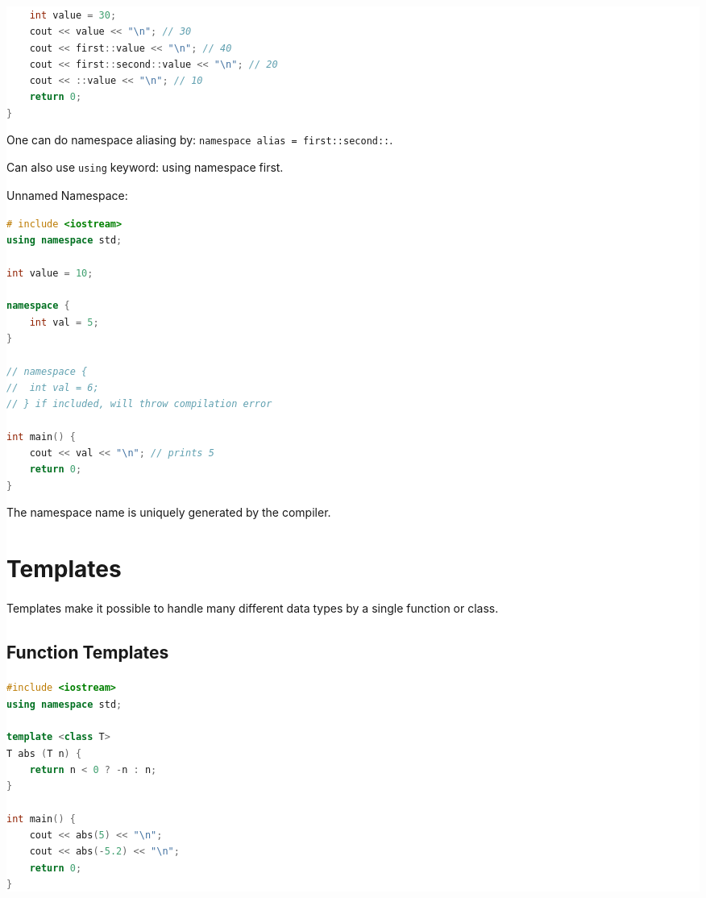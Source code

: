 ```cpp
	int value = 30;
	cout << value << "\n"; // 30
	cout << first::value << "\n"; // 40
	cout << first::second::value << "\n"; // 20
	cout << ::value << "\n"; // 10
	return 0;
}
```


One can do namespace aliasing by: `namespace alias = first::second::`.

Can also use `using` keyword: using namespace first.

Unnamed Namespace:


```cpp
# include <iostream>
using namespace std;

int value = 10;

namespace {
	int val = 5;    
}

// namespace {
// 	int val = 6;
// } if included, will throw compilation error

int main() {
	cout << val << "\n"; // prints 5
	return 0;
}
```


The namespace name is uniquely generated by the compiler.

# Templates

Templates make it possible to handle many different data types by a single
function or class.

## Function Templates


```cpp
#include <iostream>
using namespace std;

template <class T>
T abs (T n) {
	return n < 0 ? -n : n;
}

int main() {
	cout << abs(5) << "\n";
	cout << abs(-5.2) << "\n";
	return 0;
}

```
